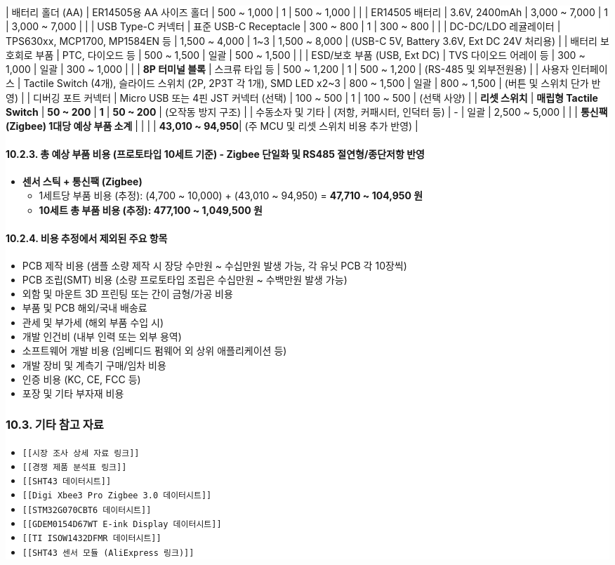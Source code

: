 | 배터리 홀더 (AA)           | ER14505용 AA 사이즈 홀더                                        | 500 ~ 1,000                           | 1    | 500 ~ 1,000        |                                                                      |
| ER14505 배터리             | 3.6V, 2400mAh                                                 | 3,000 ~ 7,000                         | 1    | 3,000 ~ 7,000      |                                                                      |
| USB Type-C 커넥터          | 표준 USB-C Receptacle                                         | 300 ~ 800                             | 1    | 300 ~ 800          |                                                                      |
| DC-DC/LDO 레귤레이터       | TPS630xx, MCP1700, MP1584EN 등                                  | 1,500 ~ 4,000                         | 1~3  | 1,500 ~ 8,000      | (USB-C 5V, Battery 3.6V, Ext DC 24V 처리용)                          |
| 배터리 보호회로 부품       | PTC, 다이오드 등                                                | 500 ~ 1,500                           | 일괄 | 500 ~ 1,500        |                                                                      |
| ESD/보호 부품 (USB, Ext DC) | TVS 다이오드 어레이 등                                          | 300 ~ 1,000                           | 일괄 | 300 ~ 1,000        |                                                                      |
| **8P 터미널 블록** | 스크류 타입 등                                                  | 500 ~ 1,200                           | 1    | 500 ~ 1,200        | (RS-485 및 외부전원용)                                               |
| 사용자 인터페이스          | Tactile Switch (4개), 슬라이드 스위치 (2P, 2P3T 각 1개), SMD LED x2~3 | 800 ~ 1,500                           | 일괄 | 800 ~ 1,500        | (버튼 및 스위치 단가 반영)                                               |
| 디버깅 포트 커넥터         | Micro USB 또는 4핀 JST 커넥터 (선택)                             | 100 ~ 500                             | 1    | 100 ~ 500          | (선택 사양)                                                            |
| **리셋 스위치** | **매립형 Tactile Switch** | **50 ~ 200** | **1** | **50 ~ 200** | (오작동 방지 구조)                                                      |
| 수동소자 및 기타           | (저항, 커패시터, 인덕터 등)                                       | -                                     | 일괄 | 2,500 ~ 5,000      |                                                                      |
| **통신팩 (Zigbee) 1대당 예상 부품 소계** |                                                               |                                       |      | **43,010 ~ 94,950**| (주 MCU 및 리셋 스위치 비용 추가 반영)                                   |

#### 10.2.3. 총 예상 부품 비용 (프로토타입 10세트 기준) - Zigbee 단일화 및 RS485 절연형/종단저항 반영

* **센서 스틱 + 통신팩 (Zigbee)**
    * 1세트당 부품 비용 (추정): (4,700 ~ 10,000) + (43,010 ~ 94,950) = **47,710 ~ 104,950 원**
    * **10세트 총 부품 비용 (추정): 477,100 ~ 1,049,500 원**

#### 10.2.4. 비용 추정에서 제외된 주요 항목
* PCB 제작 비용 (샘플 소량 제작 시 장당 수만원 ~ 수십만원 발생 가능, 각 유닛 PCB 각 10장씩)
* PCB 조립(SMT) 비용 (소량 프로토타입 조립은 수십만원 ~ 수백만원 발생 가능)
* 외함 및 마운트 3D 프린팅 또는 간이 금형/가공 비용
* 부품 및 PCB 해외/국내 배송료
* 관세 및 부가세 (해외 부품 수입 시)
* 개발 인건비 (내부 인력 또는 외부 용역)
* 소프트웨어 개발 비용 (임베디드 펌웨어 외 상위 애플리케이션 등)
* 개발 장비 및 계측기 구매/임차 비용
* 인증 비용 (KC, CE, FCC 등)
* 포장 및 기타 부자재 비용

### 10.3. 기타 참고 자료
* `[[시장 조사 상세 자료 링크]]`
* `[[경쟁 제품 분석표 링크]]`
* `[[SHT43 데이터시트]]`
* `[[Digi Xbee3 Pro Zigbee 3.0 데이터시트]]`
* `[[STM32G070CBT6 데이터시트]]`
* `[[GDEM0154D67WT E-ink Display 데이터시트]]`
* `[[TI ISOW1432DFMR 데이터시트]]`
* `[[SHT43 센서 모듈 (AliExpress 링크)]]`
